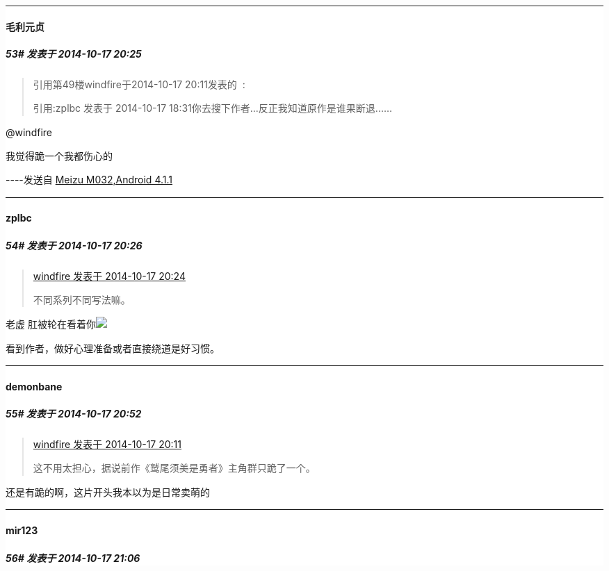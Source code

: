 *****

####  毛利元贞  
##### 53#       发表于 2014-10-17 20:25



<blockquote>引用第49楼windfire于2014-10-17 20:11发表的  :

引用:zplbc 发表于 2014-10-17 18:31你去搜下作者...反正我知道原作是谁果断退......</blockquote>
@windfire

我觉得跪一个我都伤心的


----发送自 [Meizu M032,Android 4.1.1](http://stage1.5j4m.com/?1.17) 







*****

####  zplbc  
##### 54#       发表于 2014-10-17 20:26



<blockquote><a href="httphttps://bbs.saraba1st.com/2b/forum.php?mod=redirect&amp;goto=findpost&amp;pid=26954760&amp;ptid=1045102" target="_blank">windfire 发表于 2014-10-17 20:24</a>

不同系列不同写法嘛。</blockquote>
老虚 肛被轮在看着你<img src="https://static.saraba1st.com/image/smiley/dym/149.gif" referrerpolicy="no-referrer">

看到作者，做好心理准备或者直接绕道是好习惯。







*****

####  demonbane  
##### 55#       发表于 2014-10-17 20:52



<blockquote><a href="httphttps://bbs.saraba1st.com/2b/forum.php?mod=redirect&amp;goto=findpost&amp;pid=26954671&amp;ptid=1045102" target="_blank">windfire 发表于 2014-10-17 20:11</a>

这不用太担心，据说前作《鹫尾须美是勇者》主角群只跪了一个。</blockquote>
还是有跪的啊，这片开头我本以为是日常卖萌的







*****

####  mir123  
##### 56#       发表于 2014-10-17 21:06
